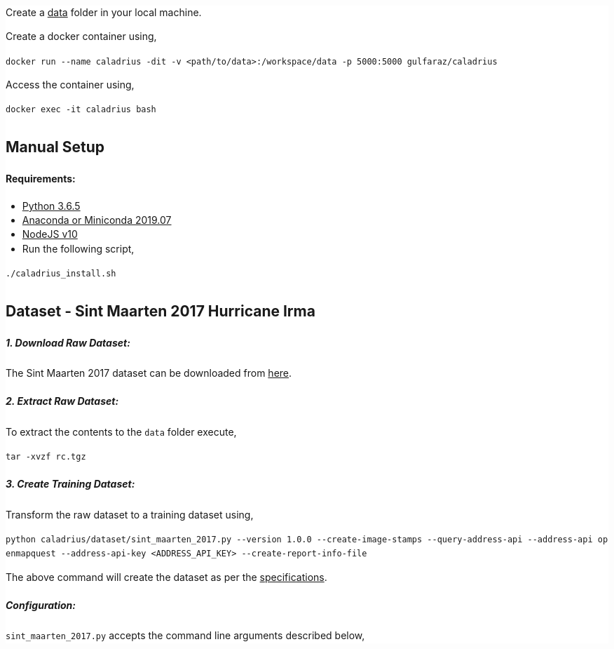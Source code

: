 Create a [data](#dataset) folder in your local machine.

Create a docker container using,

```
docker run --name caladrius -dit -v <path/to/data>:/workspace/data -p 5000:5000 gulfaraz/caladrius
```

Access the container using,

```
docker exec -it caladrius bash
```

## Manual Setup

#### Requirements:

-   [Python 3.6.5](https://www.python.org/downloads/)
-   [Anaconda or Miniconda 2019.07](https://www.anaconda.com/distribution/#download-section)
-   [NodeJS v10](https://nodejs.org/en/download/)
-   Run the following script,

```bash
./caladrius_install.sh
```

## Dataset - Sint Maarten 2017 Hurricane Irma

##### 1. Download Raw Dataset:

The Sint Maarten 2017 dataset can be downloaded from
[here](https://rodekruis.sharepoint.com/sites/510-Team/Gedeelde%20%20documenten/%5BPRJ%5D%20Automated%20Damage%20Assessment/DATASET/Sint-Maarten-2017/rc.tgz "RC Challenge 1 Raw Dataset").

##### 2. Extract Raw Dataset:

To extract the contents to the `data` folder execute,

```
tar -xvzf rc.tgz
```

##### 3. Create Training Dataset:

Transform the raw dataset to a training dataset using,

```
python caladrius/dataset/sint_maarten_2017.py --version 1.0.0 --create-image-stamps --query-address-api --address-api openmapquest --address-api-key <ADDRESS_API_KEY> --create-report-info-file
```

The above command will create the dataset as per the
[specifications](DATASET.md).

##### Configuration:

`sint_maarten_2017.py` accepts the command line arguments described below,
